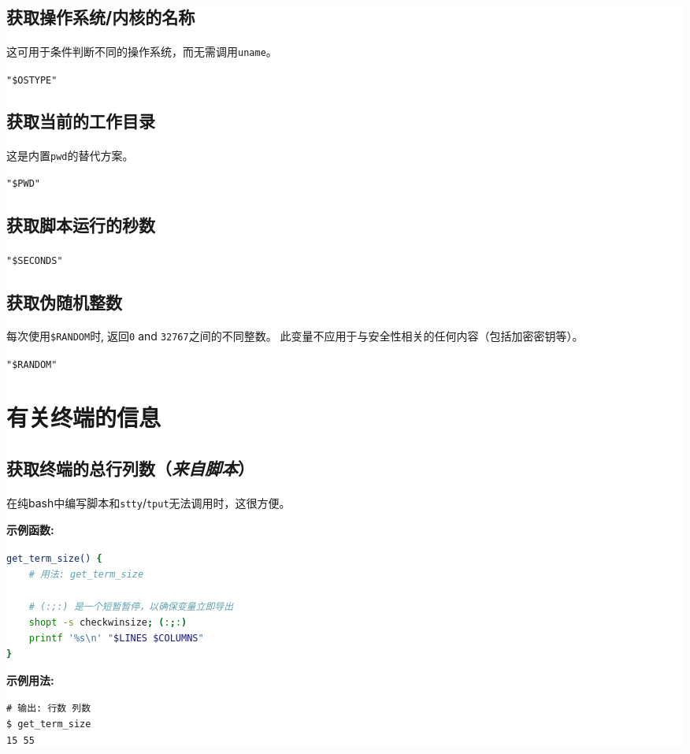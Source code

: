 ## 获取操作系统/内核的名称

这可用于条件判断不同的操作系统，而无需调用`uname`。

```shell
"$OSTYPE"
```

## 获取当前的工作目录

这是内置`pwd`的替代方案。

```shell
"$PWD"
```

## 获取脚本运行的秒数

```shell
"$SECONDS"
```

## 获取伪随机整数

每次使用`$RANDOM`时, 返回`0` and `32767`之间的不同整数。 此变量不应用于与安全性相关的任何内容（包括加密密钥等）。


```shell
"$RANDOM"
```




# 有关终端的信息

## 获取终端的总行列数（*来自脚本*）

在纯bash中编写脚本和`stty`/`tput`无法调用时，这很方便。

**示例函数:**

```sh
get_term_size() {
    # 用法: get_term_size

    # (:;:) 是一个短暂暂停，以确保变量立即导出
    shopt -s checkwinsize; (:;:)
    printf '%s\n' "$LINES $COLUMNS"
}
```

**示例用法:**

```shell
# 输出: 行数 列数
$ get_term_size
15 55
```
